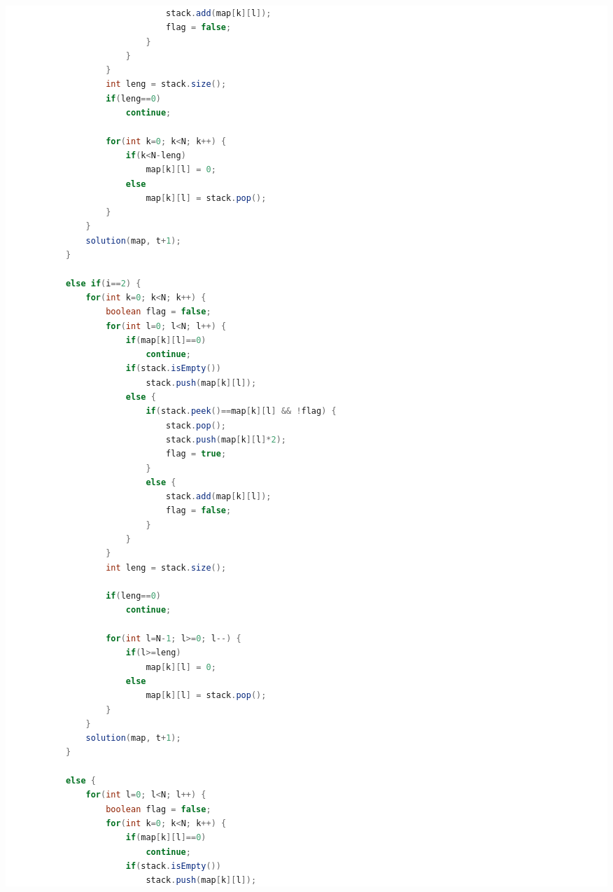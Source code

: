 ```java
                                stack.add(map[k][l]);
                                flag = false;
                            }
                        }
                    }
                    int leng = stack.size();
                    if(leng==0)
                        continue;

                    for(int k=0; k<N; k++) {
                        if(k<N-leng)
                            map[k][l] = 0;
                        else
                            map[k][l] = stack.pop();
                    }
                }
                solution(map, t+1);
            }

            else if(i==2) {
                for(int k=0; k<N; k++) {
                    boolean flag = false;
                    for(int l=0; l<N; l++) {
                        if(map[k][l]==0)
                            continue;
                        if(stack.isEmpty())
                            stack.push(map[k][l]);
                        else {
                            if(stack.peek()==map[k][l] && !flag) {
                                stack.pop();
                                stack.push(map[k][l]*2);
                                flag = true;
                            }
                            else {
                                stack.add(map[k][l]);
                                flag = false;
                            }
                        }
                    }
                    int leng = stack.size();

                    if(leng==0)
                        continue;

                    for(int l=N-1; l>=0; l--) {
                        if(l>=leng)
                            map[k][l] = 0;
                        else
                            map[k][l] = stack.pop();
                    }
                }
                solution(map, t+1);
            }

            else {
                for(int l=0; l<N; l++) {
                    boolean flag = false;
                    for(int k=0; k<N; k++) {
                        if(map[k][l]==0)
                            continue;
                        if(stack.isEmpty())
                            stack.push(map[k][l]);

```